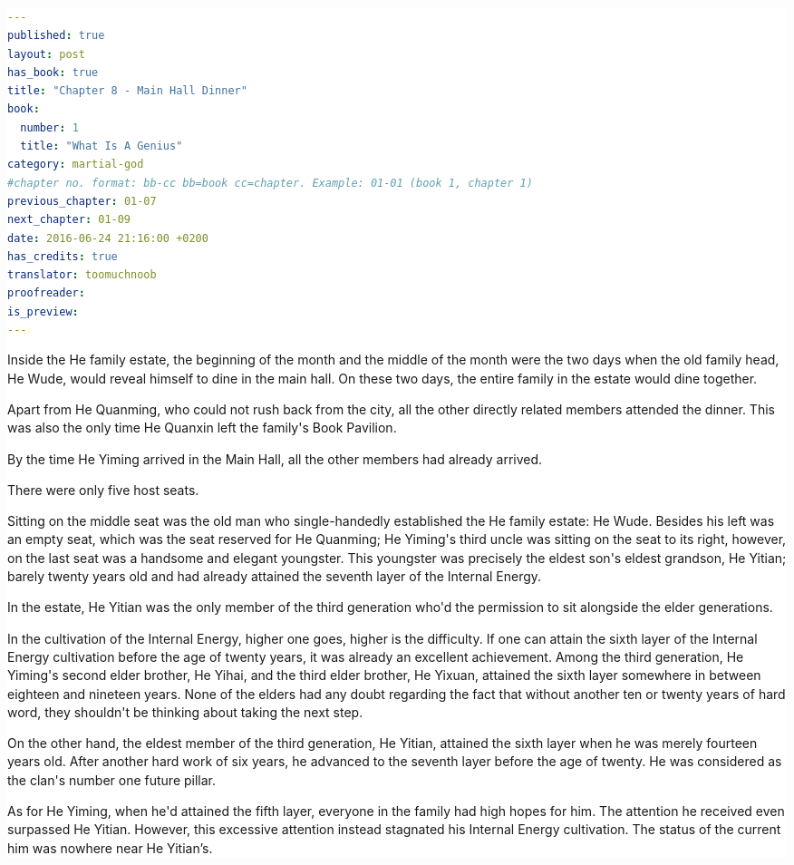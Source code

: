 ```yaml
---
published: true
layout: post
has_book: true
title: "Chapter 8 - Main Hall Dinner"
book:
  number: 1
  title: "What Is A Genius"
category: martial-god
#chapter no. format: bb-cc bb=book cc=chapter. Example: 01-01 (book 1, chapter 1)
previous_chapter: 01-07
next_chapter: 01-09
date: 2016-06-24 21:16:00 +0200
has_credits: true
translator: toomuchnoob
proofreader:
is_preview:
---
```

Inside the He family estate, the beginning of the month and the middle of the month were the two days when the old family head, He Wude, would reveal himself to dine in the main hall. On these two days, the entire family in the estate would dine together.

Apart from He Quanming, who could not rush back from the city, all the other directly related members attended the dinner. This was also the only time He Quanxin left the family's Book Pavilion.

By the time He Yiming arrived in the Main Hall, all the other members had already arrived.


There were only five host seats.

Sitting on the middle seat was the old man who single-handedly established the He family estate: He Wude. Besides his left was an empty seat, which was the seat reserved for He Quanming; He Yiming's third uncle was sitting on the seat to its right, however, on the last seat was a handsome and elegant youngster. This youngster was precisely the eldest son's eldest grandson, He Yitian; barely twenty years old and had already attained the seventh layer of the Internal Energy.

In the estate, He Yitian was the only member of the third generation who'd the permission to sit alongside the elder generations.

In the cultivation of the Internal Energy, higher one goes, higher is the difficulty. If one can attain the sixth layer of the Internal Energy cultivation before the age of twenty years, it was already an excellent achievement. Among the third generation, He Yiming's second elder brother, He Yihai, and the third elder brother, He Yixuan, attained the sixth layer somewhere in between eighteen and nineteen years. None of the elders had any doubt regarding the fact that without another ten or twenty years of hard word, they shouldn't be thinking about taking the next step.

On the other hand, the eldest member of the third generation, He Yitian, attained the sixth layer when he was merely fourteen years old. After another hard work of six years, he advanced to the seventh layer before the age of twenty. He was considered as the clan's number one future pillar.

As for He Yiming, when he'd attained the fifth layer, everyone in the family had high hopes for him. The attention he received even surpassed He Yitian. However, this excessive attention instead stagnated his Internal Energy cultivation. The status of the current him was nowhere near He Yitian’s.
